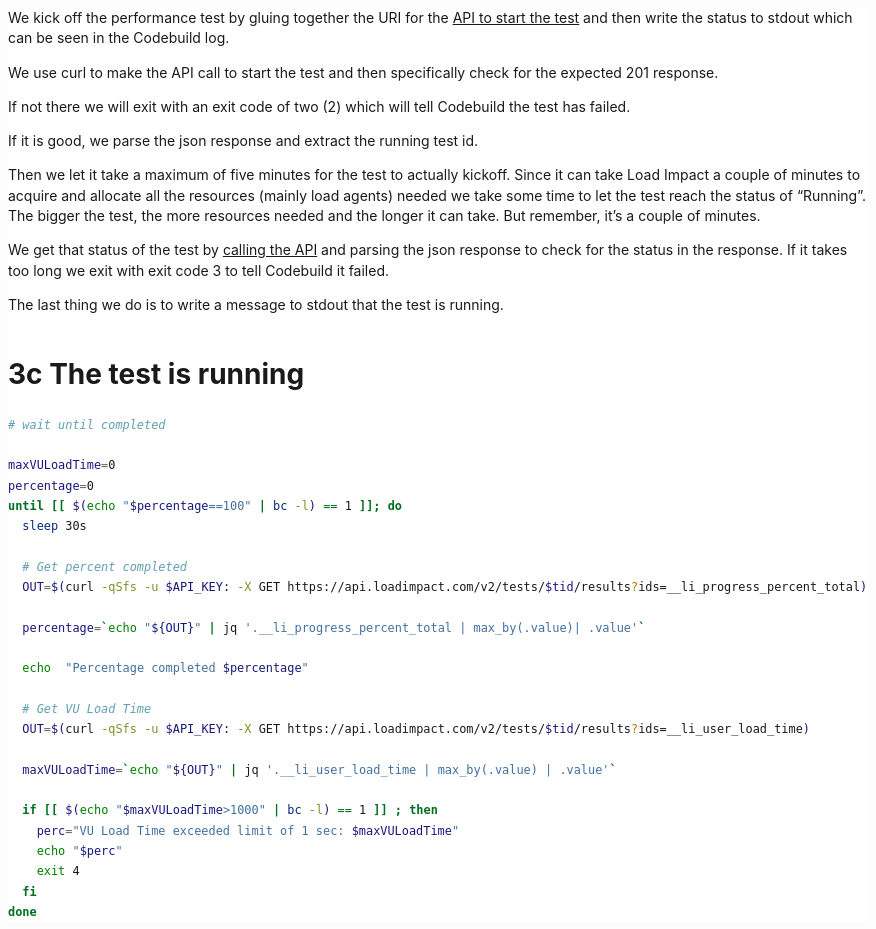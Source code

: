 We kick off the performance test by gluing together the URI for the [API to start the test](http://developers.loadimpact.com/api/#post-test-configs-id-start) and then write the status to stdout which can be seen in the Codebuild log.

We use curl to make the API call to start the test and then specifically check for the expected 201 response.

If not there we will exit with an exit code of two (2) which will tell Codebuild the test has failed.

If it is good, we parse the json response and extract the running test id.

Then we let it take a maximum of five minutes for the test to actually kickoff. Since it can take Load Impact a couple of minutes to acquire and allocate all the resources (mainly load agents) needed we take some time to let the test reach the status of “Running”. The bigger the test, the more resources needed and the longer it can take. But remember, it’s a couple of minutes.

We get that status of the test by [calling the API](http://developers.loadimpact.com/api/#get-tests-id) and parsing the json response to check for the status in the response. If it takes too long we exit with exit code 3 to tell Codebuild it failed.

The last thing we do is to write a message to stdout that the test is running.

3c The test is running
======================

```bash
# wait until completed

maxVULoadTime=0
percentage=0
until [[ $(echo "$percentage==100" | bc -l) == 1 ]]; do
  sleep 30s

  # Get percent completed
  OUT=$(curl -qSfs -u $API_KEY: -X GET https://api.loadimpact.com/v2/tests/$tid/results?ids=__li_progress_percent_total)

  percentage=`echo "${OUT}" | jq '.__li_progress_percent_total | max_by(.value)| .value'`

  echo  "Percentage completed $percentage"

  # Get VU Load Time
  OUT=$(curl -qSfs -u $API_KEY: -X GET https://api.loadimpact.com/v2/tests/$tid/results?ids=__li_user_load_time)

  maxVULoadTime=`echo "${OUT}" | jq '.__li_user_load_time | max_by(.value) | .value'`

  if [[ $(echo "$maxVULoadTime>1000" | bc -l) == 1 ]] ; then 
    perc="VU Load Time exceeded limit of 1 sec: $maxVULoadTime"
    echo "$perc"
    exit 4
  fi
done
```
